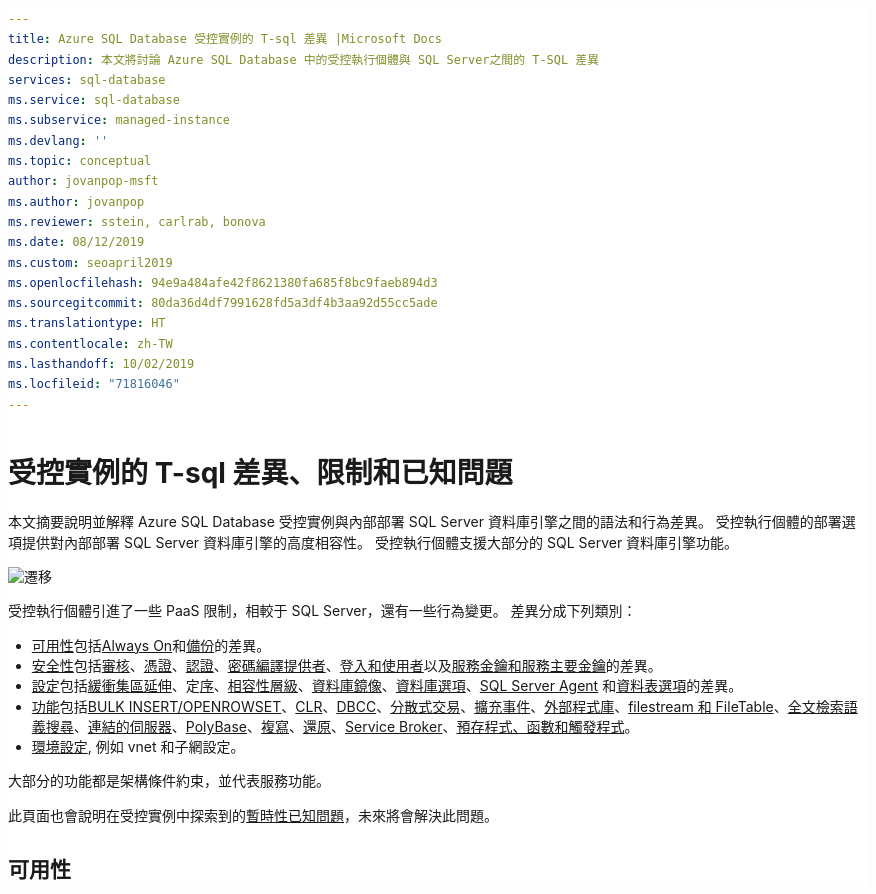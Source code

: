 ```yaml
---
title: Azure SQL Database 受控實例的 T-sql 差異 |Microsoft Docs
description: 本文將討論 Azure SQL Database 中的受控執行個體與 SQL Server之間的 T-SQL 差異
services: sql-database
ms.service: sql-database
ms.subservice: managed-instance
ms.devlang: ''
ms.topic: conceptual
author: jovanpop-msft
ms.author: jovanpop
ms.reviewer: sstein, carlrab, bonova
ms.date: 08/12/2019
ms.custom: seoapril2019
ms.openlocfilehash: 94e9a484afe42f8621380fa685f8bc9faeb894d3
ms.sourcegitcommit: 80da36d4df7991628fd5a3df4b3aa92d55cc5ade
ms.translationtype: HT
ms.contentlocale: zh-TW
ms.lasthandoff: 10/02/2019
ms.locfileid: "71816046"
---
```

# <a name="managed-instance-t-sql-differences-limitations-and-known-issues"></a>受控實例的 T-sql 差異、限制和已知問題

本文摘要說明並解釋 Azure SQL Database 受控實例與內部部署 SQL Server 資料庫引擎之間的語法和行為差異。 受控執行個體的部署選項提供對內部部署 SQL Server 資料庫引擎的高度相容性。 受控執行個體支援大部分的 SQL Server 資料庫引擎功能。

![遷移](./media/sql-database-managed-instance/migration.png)

受控執行個體引進了一些 PaaS 限制，相較于 SQL Server，還有一些行為變更。 差異分成下列類別：<a name="Differences"></a>

- [可用性](#availability)包括[Always On](#always-on-availability)和[備份](#backup)的差異。
- [安全性](#security)包括[審核](#auditing)、[憑證](#certificates)、[認證](#credential)、[密碼編譯提供者](#cryptographic-providers)、[登入和使用者](#logins-and-users)以及[服務金鑰和服務主要金鑰](#service-key-and-service-master-key)的差異。
- [設定](#configuration)包括[緩衝集區延伸](#buffer-pool-extension)、定[序](#collation)、[相容性層級](#compatibility-levels)、[資料庫鏡像](#database-mirroring)、[資料庫選項](#database-options)、[SQL Server Agent](#sql-server-agent) 和[資料表選項](#tables)的差異。
- [功能](#functionalities)包括[BULK INSERT/OPENROWSET](#bulk-insert--openrowset)、[CLR](#clr)、[DBCC](#dbcc)、[分散式交易](#distributed-transactions)、[擴充事件](#extended-events)、[外部程式庫](#external-libraries)、[filestream 和 FileTable](#filestream-and-filetable)、[全文檢索語義搜尋](#full-text-semantic-search)、[連結的伺服器](#linked-servers)、[PolyBase](#polybase)、[複寫](#replication)、[還原](#restore-statement)、[Service Broker](#service-broker)、[預存程式、函數和觸發程式](#stored-procedures-functions-and-triggers)。
- [環境設定](#Environment), 例如 vnet 和子網設定。

大部分的功能都是架構條件約束，並代表服務功能。

此頁面也會說明在受控實例中探索到的[暫時性已知問題](#Issues)，未來將會解決此問題。

## <a name="availability"></a>可用性
